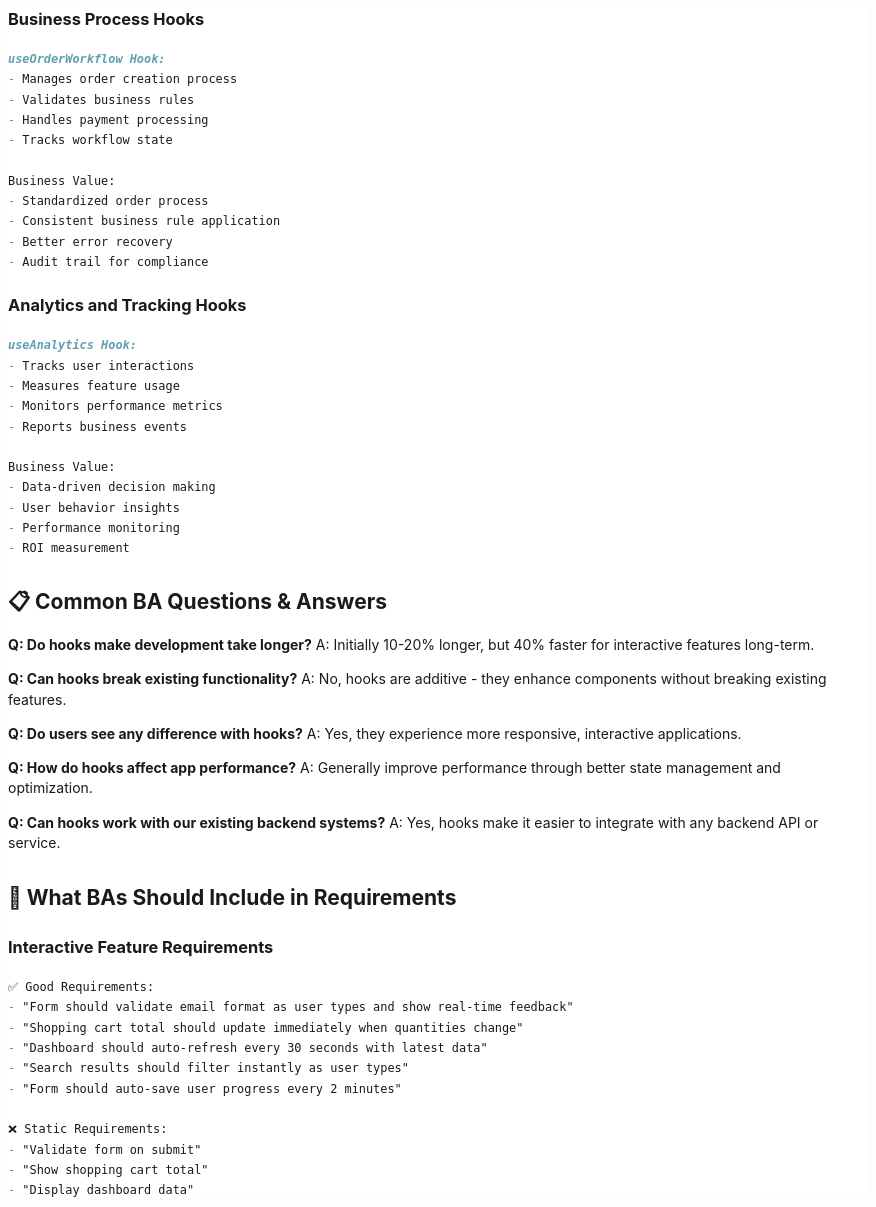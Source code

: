 ### Business Process Hooks
```markdown
useOrderWorkflow Hook:
- Manages order creation process
- Validates business rules
- Handles payment processing
- Tracks workflow state

Business Value:
- Standardized order process
- Consistent business rule application
- Better error recovery
- Audit trail for compliance
```

### Analytics and Tracking Hooks
```markdown
useAnalytics Hook:
- Tracks user interactions
- Measures feature usage
- Monitors performance metrics
- Reports business events

Business Value:
- Data-driven decision making
- User behavior insights
- Performance monitoring
- ROI measurement
```

## 📋 Common BA Questions & Answers

**Q: Do hooks make development take longer?**
A: Initially 10-20% longer, but 40% faster for interactive features long-term.

**Q: Can hooks break existing functionality?**
A: No, hooks are additive - they enhance components without breaking existing features.

**Q: Do users see any difference with hooks?**
A: Yes, they experience more responsive, interactive applications.

**Q: How do hooks affect app performance?**
A: Generally improve performance through better state management and optimization.

**Q: Can hooks work with our existing backend systems?**
A: Yes, hooks make it easier to integrate with any backend API or service.

## 🎯 What BAs Should Include in Requirements

### Interactive Feature Requirements
```markdown
✅ Good Requirements:
- "Form should validate email format as user types and show real-time feedback"
- "Shopping cart total should update immediately when quantities change"
- "Dashboard should auto-refresh every 30 seconds with latest data"
- "Search results should filter instantly as user types"
- "Form should auto-save user progress every 2 minutes"

❌ Static Requirements:
- "Validate form on submit"
- "Show shopping cart total"
- "Display dashboard data"
```
